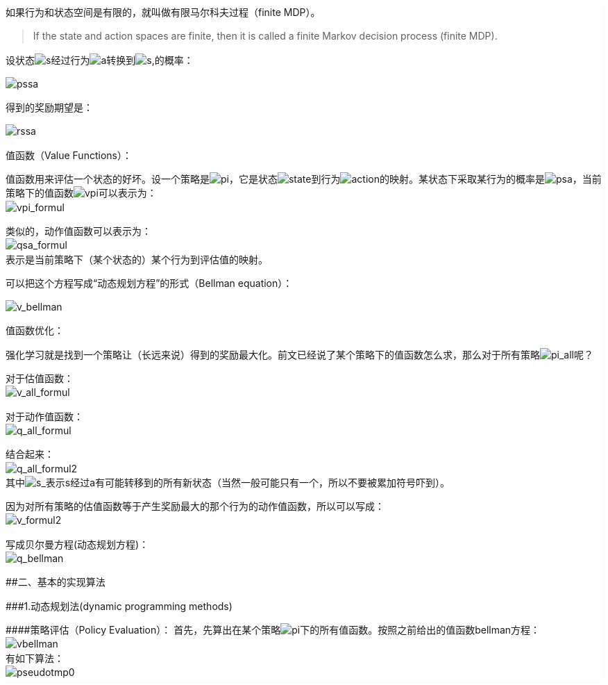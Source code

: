 如果行为和状态空间是有限的，就叫做有限马尔科夫过程（finite MDP）。

> If the state and action spaces are finite, then it is called a finite Markov decision process (finite MDP). 

设状态![s](file:./RL/inimgtmp357.png)经过行为![a](file:./RL/inimgtmp361.png)转换到![s,](file:./RL/inimgtmp362.png)的概率：  

![pssa](file:./RL/numeqtmp15.png)

得到的奖励期望是：

![rssa](file:./RL/numeqtmp16.png)

值函数（Value Functions）：

值函数用来评估一个状态的好坏。设一个策略是![pi](file:./RL/inimgtmp411.png)，它是状态![state](file:./RL/inimgtmp412.png)到行为![action](file:./RL/inimgtmp413.png)的映射。某状态下采取某行为的概率是![psa](file:./RL/inimgtmp414.png)，当前策略下的值函数![vpi](file:./RL/inimgtmp419.png)可以表示为：  
![vpi_formul](file:./RL/numeqtmp17.png)

类似的，动作值函数可以表示为：  
![qsa_formul](file:./RL/numeqtmp18.png)  
表示是当前策略下（某个状态的）某个行为到评估值的映射。

可以把这个方程写成“动态规划方程”的形式（Bellman equation）：

![v_bellman](file:./RL/v_bellman.png)

值函数优化：

强化学习就是找到一个策略让（长远来说）得到的奖励最大化。前文已经说了某个策略下的值函数怎么求，那么对于所有策略![pi_all](file:./RL/inimgtmp512.png)呢？

对于估值函数：  
![v_all_formul](file:./RL/numeqtmp19.png)

对于动作值函数：  
![q_all_formul](file:./RL/numeqtmp20.png)

结合起来：  
![q_all_formul2](file:./RL/numeqtmp21.png)  
其中![s_](file:./RL/inimgtmp362.png)表示s经过a有可能转移到的所有新状态（当然一般可能只有一个，所以不要被累加符号吓到）。

因为对所有策略的估值函数等于产生奖励最大的那个行为的动作值函数，所以可以写成：  
![v_formul2](file:./RL/v_formul2.png)

写成贝尔曼方程(动态规划方程)：  
![q_bellman](file:./RL/numeqtmp21.png)

##二、基本的实现算法

###1.动态规划法(dynamic programming methods)

####策略评估（Policy Evaluation）：
首先，先算出在某个策略![pi](file:./RL/inimgtmp411.png)下的所有值函数。按照之前给出的值函数bellman方程：  
![vbellman](file:./RL/vbellman.png)  
有如下算法：  
![pseudotmp0](file:./RL/pseudotmp0.png)
